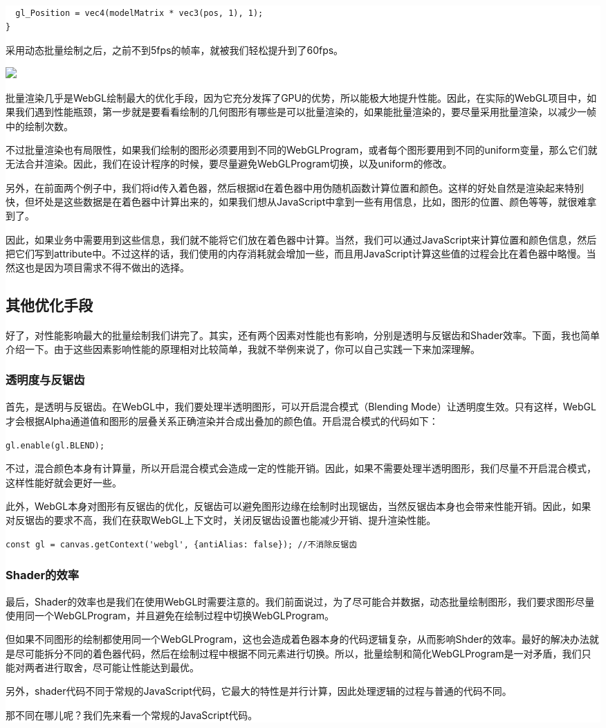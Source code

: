 ```
  gl_Position = vec4(modelMatrix * vec3(pos, 1), 1);
}

```

采用动态批量绘制之后，之前不到5fps的帧率，就被我们轻松提升到了60fps。

![](https://static001.geekbang.org/resource/image/31/d5/31c369d5441acb07c3724b1d0daa91d5.jpg?wh=1220*1214)

批量渲染几乎是WebGL绘制最大的优化手段，因为它充分发挥了GPU的优势，所以能极大地提升性能。因此，在实际的WebGL项目中，如果我们遇到性能瓶颈，第一步就是要看看绘制的几何图形有哪些是可以批量渲染的，如果能批量渲染的，要尽量采用批量渲染，以减少一帧中的绘制次数。

不过批量渲染也有局限性，如果我们绘制的图形必须要用到不同的WebGLProgram，或者每个图形要用到不同的uniform变量，那么它们就无法合并渲染。因此，我们在设计程序的时候，要尽量避免WebGLProgram切换，以及uniform的修改。

另外，在前面两个例子中，我们将id传入着色器，然后根据id在着色器中用伪随机函数计算位置和颜色。这样的好处自然是渲染起来特别快，但坏处是这些数据是在着色器中计算出来的，如果我们想从JavaScript中拿到一些有用信息，比如，图形的位置、颜色等等，就很难拿到了。

因此，如果业务中需要用到这些信息，我们就不能将它们放在着色器中计算。当然，我们可以通过JavaScript来计算位置和颜色信息，然后把它们写到attribute中。不过这样的话，我们使用的内存消耗就会增加一些，而且用JavaScript计算这些值的过程会比在着色器中略慢。当然这也是因为项目需求不得不做出的选择。

## 其他优化手段

好了，对性能影响最大的批量绘制我们讲完了。其实，还有两个因素对性能也有影响，分别是透明与反锯齿和Shader效率。下面，我也简单介绍一下。由于这些因素影响性能的原理相对比较简单，我就不举例来说了，你可以自己实践一下来加深理解。

### 透明度与反锯齿

首先，是透明与反锯齿。在WebGL中，我们要处理半透明图形，可以开启混合模式（Blending Mode）让透明度生效。只有这样，WebGL才会根据Alpha通道值和图形的层叠关系正确渲染并合成出叠加的颜色值。开启混合模式的代码如下：

```
gl.enable(gl.BLEND);

```

不过，混合颜色本身有计算量，所以开启混合模式会造成一定的性能开销。因此，如果不需要处理半透明图形，我们尽量不开启混合模式，这样性能好就会更好一些。

此外，WebGL本身对图形有反锯齿的优化，反锯齿可以避免图形边缘在绘制时出现锯齿，当然反锯齿本身也会带来性能开销。因此，如果对反锯齿的要求不高，我们在获取WebGL上下文时，关闭反锯齿设置也能减少开销、提升渲染性能。

```
const gl = canvas.getContext('webgl', {antiAlias: false}); //不消除反锯齿

```

### Shader的效率

最后，Shader的效率也是我们在使用WebGL时需要注意的。我们前面说过，为了尽可能合并数据，动态批量绘制图形，我们要求图形尽量使用同一个WebGLProgram，并且避免在绘制过程中切换WebGLProgram。

但如果不同图形的绘制都使用同一个WebGLProgram，这也会造成着色器本身的代码逻辑复杂，从而影响Shder的效率。最好的解决办法就是尽可能拆分不同的着色器代码，然后在绘制过程中根据不同元素进行切换。所以，批量绘制和简化WebGLProgram是一对矛盾，我们只能对两者进行取舍，尽可能让性能达到最优。

另外，shader代码不同于常规的JavaScript代码，它最大的特性是并行计算，因此处理逻辑的过程与普通的代码不同。

那不同在哪儿呢？我们先来看一个常规的JavaScript代码。
